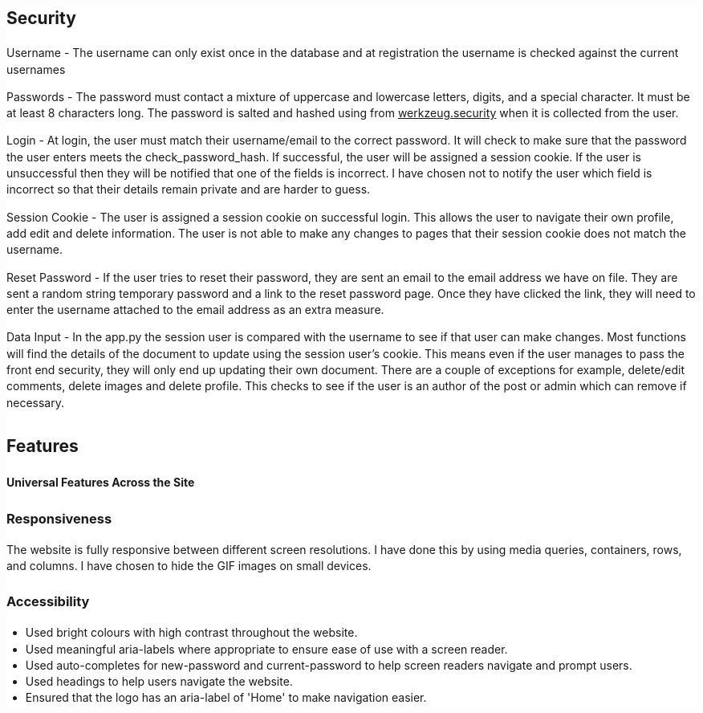 
##  Security

Username -  The username can only exist once in the database and at registration the username is checked against the current usernames

Passwords - The password must contact a mixture of uppercase and lowercase letters, digits, and a special character. It must be at least 8 characters long.  The password is salted and hashed using from [werkzeug.security](https://werkzeug.palletsprojects.com/en/1.0.x/utils/) when it is collected from the user.


Login - At login, the user must match their username/email to the correct password.  It will check to make sure that the password the user enters meets the check_password_hash.  If successful, the user will be assigned a session cookie.  If the user is unsuccessful then they will be notified that one of the fields is incorrect.  I have chosen not to notify the user which field is incorrect so that their details remain private and are harder to guess. 


Session Cookie - The user is assigned a session cookie on successful login.  This allows the user to navigate their own profile, add edit and delete information.  The user is not able to make any changes to pages that their session cookie does not match the username.  


Reset Password - If the user tries to reset their password, they are sent an email to the email address we have on file.  They are sent a random string temporary password and a link to the reset password page.  Once they have clicked the link, they will need to enter the username attached to the email address as an extra measure. 


Data Input - In the app.py the session user is compared with the username to see if that user can make changes. 
Most functions will find the details of the document to update using the session user’s cookie. This means even if the user manages to pass the front end security, they will only end up updating their own document. 
There are a couple of exceptions for example, delete/edit comments, delete images and delete profile.  This checks to see if the user is an author of the post or admin which can remove if necessary.  


## Features

#### Universal Features Across the Site

### Responsiveness

The website is fully responsive between different screen resolutions.  I have done this by using media queries, containers, rows, and columns. I have chosen to hide the GIF images on small devices.  

### Accessibility

* Used bright colours with high contrast throughout the website.  
* Used meaningful aria-labels where appropriate to ensure ease of use with a screen reader. 
* Used auto-completes for new-password and current-password to help screen readers navigate and prompt users.  
* Used headings to help users navigate the website.  
* Ensured that the logo has an aria-label of 'Home' to make navigation easier. 
